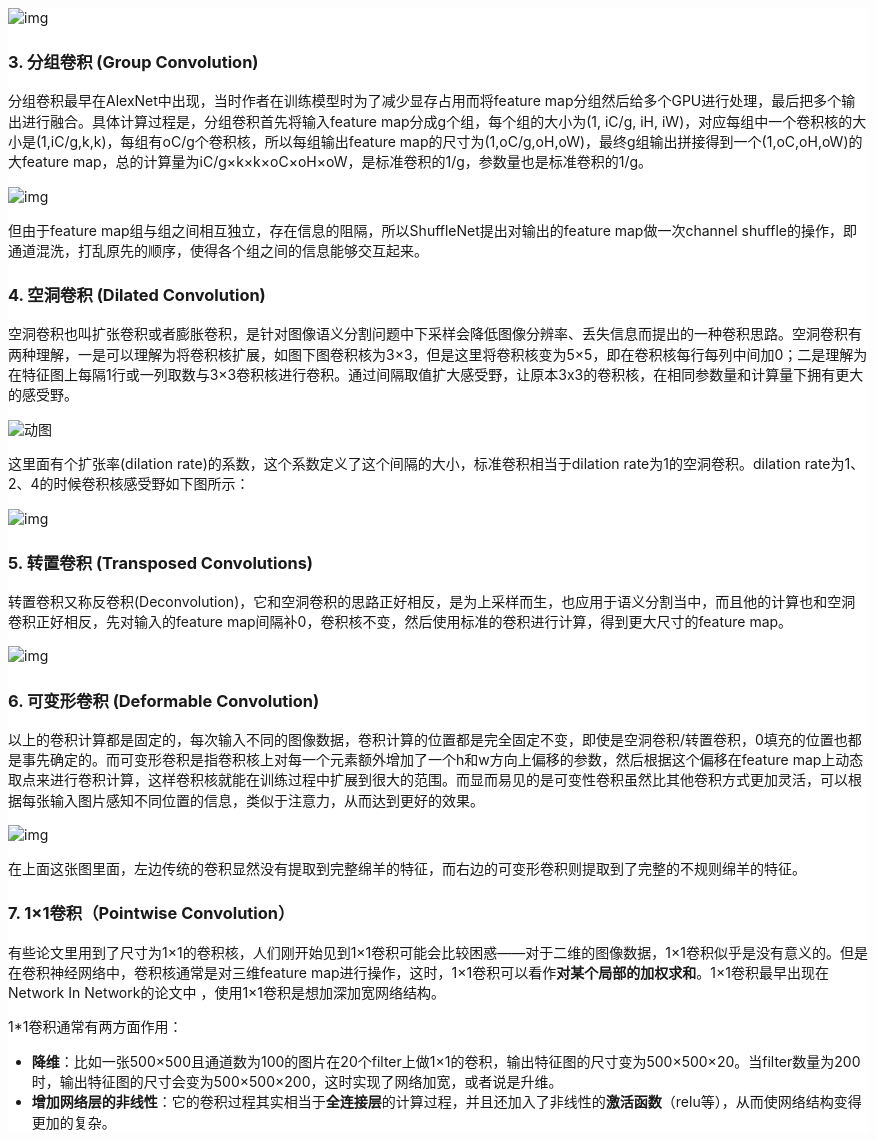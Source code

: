 ![img](C:\Users\Administrator\Documents\github.io\KalosAner.github.io\img\in-post\Reprint\v2-26ce88659a64aa18f181127d6842629e_1440w.jpg)

### 3. 分组卷积 (Group Convolution)

分组卷积最早在AlexNet中出现，当时作者在训练模型时为了减少显存占用而将feature map分组然后给多个GPU进行处理，最后把多个输出进行融合。具体计算过程是，分组卷积首先将输入feature map分成g个组，每个组的大小为(1, iC/g, iH, iW)，对应每组中一个卷积核的大小是(1,iC/g,k,k)，每组有oC/g个卷积核，所以每组输出feature map的尺寸为(1,oC/g,oH,oW)，最终g组输出拼接得到一个(1,oC,oH,oW)的大feature map，总的计算量为iC/g×k×k×oC×oH×oW，是标准卷积的1/g，参数量也是标准卷积的1/g。

![img](C:\Users\Administrator\Documents\github.io\KalosAner.github.io\img\in-post\Reprint\v2-c3588a530d39e27df63be1d1f1cb2f0a_1440w.jpg)

但由于feature map组与组之间相互独立，存在信息的阻隔，所以ShuffleNet提出对输出的feature map做一次channel shuffle的操作，即通道混洗，打乱原先的顺序，使得各个组之间的信息能够交互起来。

### 4. 空洞卷积 (Dilated Convolution)

空洞卷积也叫扩张卷积或者膨胀卷积，是针对图像语义分割问题中下采样会降低图像分辨率、丢失信息而提出的一种卷积思路。空洞卷积有两种理解，一是可以理解为将卷积核扩展，如图下图卷积核为3×3，但是这里将卷积核变为5×5，即在卷积核每行每列中间加0；二是理解为在特征图上每隔1行或一列取数与3×3卷积核进行卷积。通过间隔取值扩大感受野，让原本3x3的卷积核，在相同参数量和计算量下拥有更大的感受野。

![动图](C:\Users\Administrator\Documents\github.io\KalosAner.github.io\img\in-post\Reprint\v2-4959201e816888c6648f2e78cccfd253_b.webp)



这里面有个扩张率(dilation rate)的系数，这个系数定义了这个间隔的大小，标准卷积相当于dilation rate为1的空洞卷积。dilation rate为1、2、4的时候卷积核感受野如下图所示：

![img](C:\Users\Administrator\Documents\github.io\KalosAner.github.io\img\in-post\Reprint\v2-f58615821f14fcb6585b2fc7fa1a2a11_1440w.jpg)

### 5. 转置卷积 (Transposed Convolutions)

转置卷积又称反卷积(Deconvolution)，它和空洞卷积的思路正好相反，是为上采样而生，也应用于语义分割当中，而且他的计算也和空洞卷积正好相反，先对输入的feature map间隔补0，卷积核不变，然后使用标准的卷积进行计算，得到更大尺寸的feature map。

![img](C:\Users\Administrator\Documents\github.io\KalosAner.github.io\img\in-post\Reprint\v2-4ecc73789bb3edd559c69778b34e9e49_1440w.jpg)

### 6. 可变形卷积 (Deformable Convolution)

以上的卷积计算都是固定的，每次输入不同的图像数据，卷积计算的位置都是完全固定不变，即使是空洞卷积/转置卷积，0填充的位置也都是事先确定的。而可变形卷积是指卷积核上对每一个元素额外增加了一个h和w方向上偏移的参数，然后根据这个偏移在feature map上动态取点来进行卷积计算，这样卷积核就能在训练过程中扩展到很大的范围。而显而易见的是可变性卷积虽然比其他卷积方式更加灵活，可以根据每张输入图片感知不同位置的信息，类似于注意力，从而达到更好的效果。

![img](C:\Users\Administrator\Documents\github.io\KalosAner.github.io\img\in-post\Reprint\v2-2f50176aec9219af7699b52befb01648_1440w.jpg)

在上面这张图里面，左边传统的卷积显然没有提取到完整绵羊的特征，而右边的可变形卷积则提取到了完整的不规则绵羊的特征。

### 7. 1×1卷积（Pointwise Convolution）

有些论文里用到了尺寸为1×1的卷积核，人们刚开始见到1×1卷积可能会比较困惑——对于二维的图像数据，1×1卷积似乎是没有意义的。但是在卷积神经网络中，卷积核通常是对三维feature map进行操作，这时，1×1卷积可以看作**对某个局部的加权求和**。1×1卷积最早出现在Network In Network的论文中 ，使用1×1卷积是想加深加宽网络结构。

1*1卷积通常有两方面作用：

- **降维**：比如一张500×500且通道数为100的图片在20个filter上做1×1的卷积，输出特征图的尺寸变为500×500×20。当filter数量为200时，输出特征图的尺寸会变为500×500×200，这时实现了网络加宽，或者说是升维。
- **增加网络层的非线性**：它的卷积过程其实相当于**全连接层**的计算过程，并且还加入了非线性的**激活函数**（relu等），从而使网络结构变得更加的复杂。
